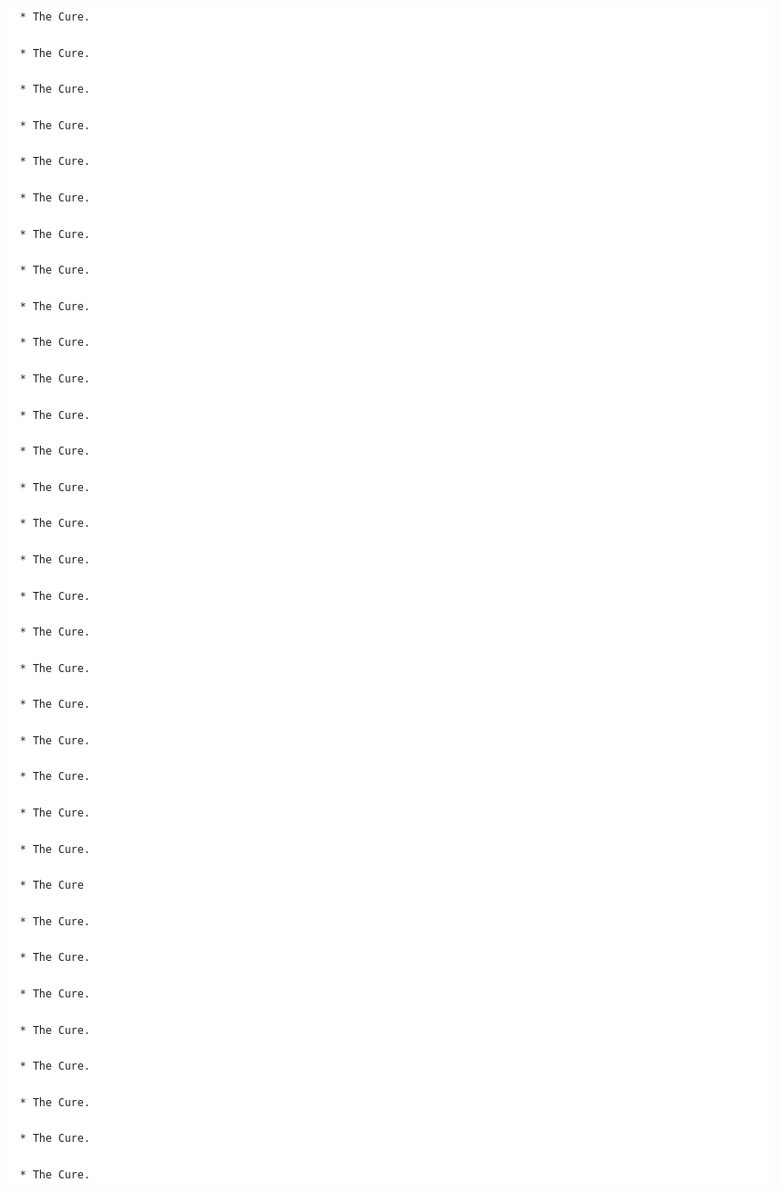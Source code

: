       * The Cure.

      * The Cure.

      * The Cure.

      * The Cure.

      * The Cure.

      * The Cure.

      * The Cure.

      * The Cure.

      * The Cure.

      * The Cure.

      * The Cure.

      * The Cure.

      * The Cure.

      * The Cure.

      * The Cure.

      * The Cure.

      * The Cure.

      * The Cure.

      * The Cure.

      * The Cure.

      * The Cure.

      * The Cure.

      * The Cure.

      * The Cure.

      * The Cure

      * The Cure.

      * The Cure.

      * The Cure.

      * The Cure.

      * The Cure.

      * The Cure.

      * The Cure.

      * The Cure.
